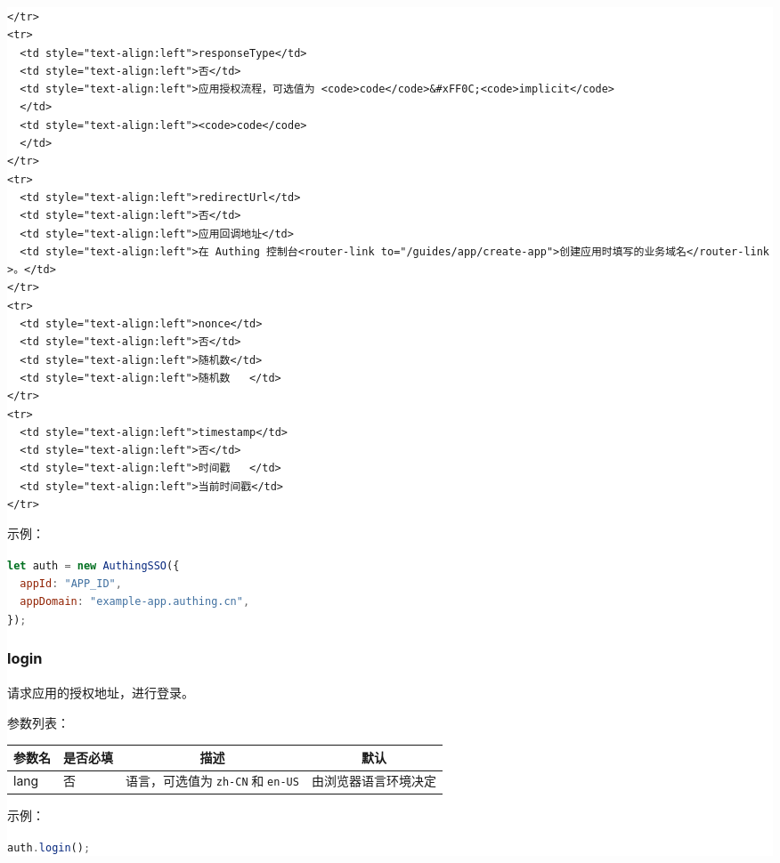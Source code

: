     </tr>
    <tr>
      <td style="text-align:left">responseType</td>
      <td style="text-align:left">否</td>
      <td style="text-align:left">应用授权流程，可选值为 <code>code</code>&#xFF0C;<code>implicit</code>
      </td>
      <td style="text-align:left"><code>code</code>
      </td>
    </tr>
    <tr>
      <td style="text-align:left">redirectUrl</td>
      <td style="text-align:left">否</td>
      <td style="text-align:left">应用回调地址</td>
      <td style="text-align:left">在 Authing 控制台<router-link to="/guides/app/create-app">创建应用时填写的业务域名</router-link>。</td>
    </tr>
    <tr>
      <td style="text-align:left">nonce</td>
      <td style="text-align:left">否</td>
      <td style="text-align:left">随机数</td>
      <td style="text-align:left">随机数	</td>
    </tr>
    <tr>
      <td style="text-align:left">timestamp</td>
      <td style="text-align:left">否</td>
      <td style="text-align:left">时间戳	</td>
      <td style="text-align:left">当前时间戳</td>
    </tr>
  </tbody>
</table>

示例：

```js
let auth = new AuthingSSO({
  appId: "APP_ID",
  appDomain: "example-app.authing.cn",
});
```

### login

请求应用的授权地址，进行登录。

参数列表：

| 参数名 | 是否必填 | 描述                              | 默认                 |
| ------ | -------- | --------------------------------- | -------------------- |
| lang   | 否       | 语言，可选值为 `zh-CN` 和 `en-US` | 由浏览器语言环境决定 |

示例：

```js
auth.login();
```
